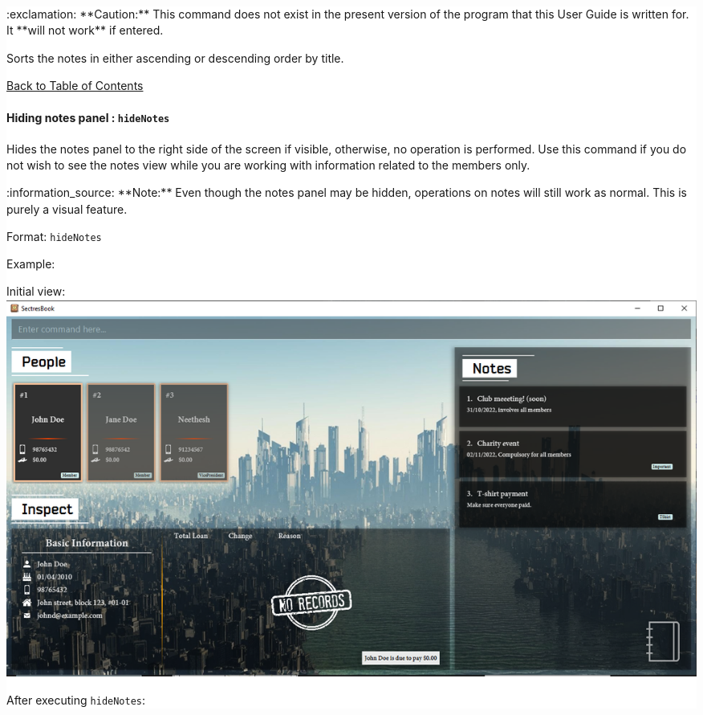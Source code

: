 <div markdown="span" class="alert alert-warning">:exclamation: **Caution:**
This command does not exist in the present version of the program that this User Guide is written for. It **will not work** if entered.
</div>

Sorts the notes in either ascending or descending order by title.

[Back to Table of Contents](#table-of-contents)

#### Hiding notes panel : `hideNotes`

Hides the notes panel to the right side of the screen if visible, otherwise, no operation is performed. Use this command if you do not wish to see the notes view while you are working with information related to the members only.

<div markdown="span" class="alert alert-info">:information_source: **Note:**
Even though the notes panel may be hidden, operations on notes will still work as normal. This is purely a visual feature.
</div>

Format: `hideNotes`

Example:

Initial view:
![before hiding note](images/hideNotes-before.png)

After executing `hideNotes`: